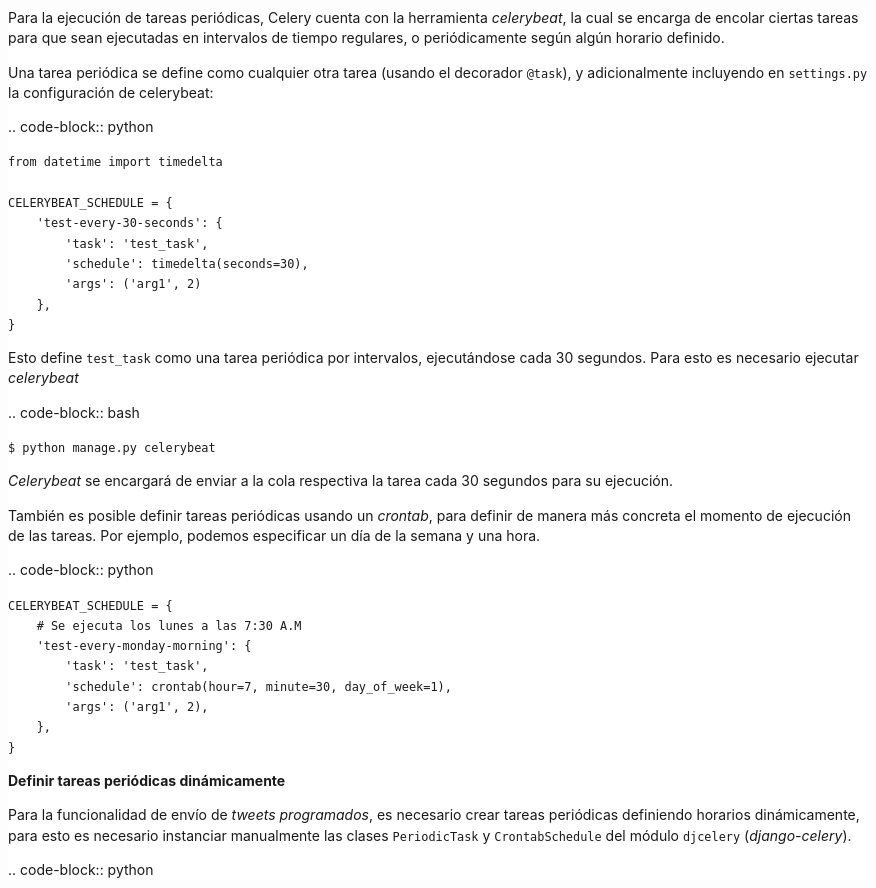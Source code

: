 Para la ejecución de tareas periódicas, Celery cuenta con la herramienta *celerybeat*, la cual se encarga de encolar
ciertas tareas para que sean ejecutadas en intervalos de tiempo regulares, o periódicamente según algún horario definido.

Una tarea periódica se define como cualquier otra tarea (usando el decorador ``@task``), y adicionalmente incluyendo 
en ``settings.py`` la configuración de celerybeat:

.. code-block:: python

	from datetime import timedelta

	CELERYBEAT_SCHEDULE = {
		'test-every-30-seconds': {
			'task': 'test_task',
			'schedule': timedelta(seconds=30),
			'args': ('arg1', 2)
		},
	}

Esto define ``test_task`` como una tarea periódica por intervalos, ejecutándose cada 30 segundos. 
Para esto es necesario ejecutar *celerybeat* 

.. code-block:: bash

	$ python manage.py celerybeat
	
*Celerybeat* se encargará de enviar a la cola respectiva la tarea cada 30 segundos para su ejecución.

También es posible definir tareas periódicas usando un *crontab*, para definir de manera más concreta el momento
de ejecución de las tareas. Por ejemplo, podemos especificar un día de la semana y una hora.

.. code-block:: python

	CELERYBEAT_SCHEDULE = {
		# Se ejecuta los lunes a las 7:30 A.M
		'test-every-monday-morning': {
			'task': 'test_task',
			'schedule': crontab(hour=7, minute=30, day_of_week=1),
			'args': ('arg1', 2),
		},
	}
	

**Definir tareas periódicas dinámicamente**


Para la funcionalidad de envío de *tweets programados*, es necesario crear tareas periódicas definiendo horarios
dinámicamente, para esto es necesario instanciar manualmente las clases ``PeriodicTask`` y ``CrontabSchedule`` 
del módulo ``djcelery`` (*django-celery*). 

.. code-block:: python
